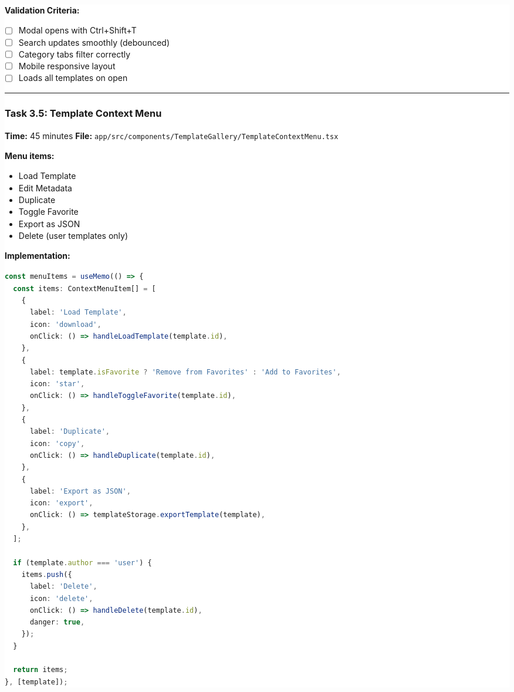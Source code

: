 **Validation Criteria:**
- [ ] Modal opens with Ctrl+Shift+T
- [ ] Search updates smoothly (debounced)
- [ ] Category tabs filter correctly
- [ ] Mobile responsive layout
- [ ] Loads all templates on open

---

### Task 3.5: Template Context Menu
**Time:** 45 minutes
**File:** `app/src/components/TemplateGallery/TemplateContextMenu.tsx`

**Menu items:**
- Load Template
- Edit Metadata
- Duplicate
- Toggle Favorite
- Export as JSON
- Delete (user templates only)

**Implementation:**
```typescript
const menuItems = useMemo(() => {
  const items: ContextMenuItem[] = [
    {
      label: 'Load Template',
      icon: 'download',
      onClick: () => handleLoadTemplate(template.id),
    },
    {
      label: template.isFavorite ? 'Remove from Favorites' : 'Add to Favorites',
      icon: 'star',
      onClick: () => handleToggleFavorite(template.id),
    },
    {
      label: 'Duplicate',
      icon: 'copy',
      onClick: () => handleDuplicate(template.id),
    },
    {
      label: 'Export as JSON',
      icon: 'export',
      onClick: () => templateStorage.exportTemplate(template),
    },
  ];

  if (template.author === 'user') {
    items.push({
      label: 'Delete',
      icon: 'delete',
      onClick: () => handleDelete(template.id),
      danger: true,
    });
  }

  return items;
}, [template]);
```
